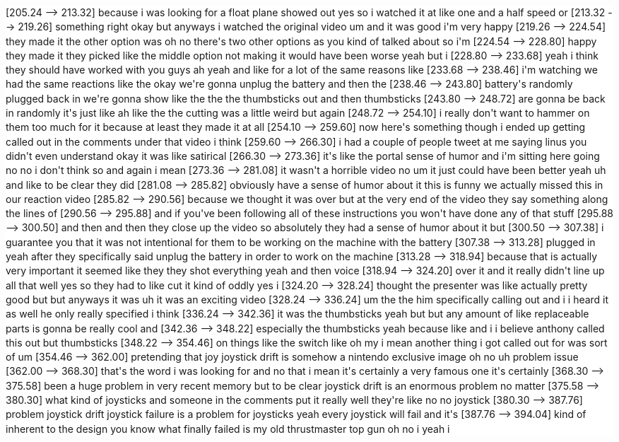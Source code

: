 [205.24 --> 213.32]  because i was looking for a float plane showed out yes so i watched it at like one and a half speed or
[213.32 --> 219.26]  something right okay but anyways i watched the original video um and it was good i'm very happy
[219.26 --> 224.54]  they made it the other option was oh no there's two other options as you kind of talked about so i'm
[224.54 --> 228.80]  happy they made it they picked like the middle option not making it would have been worse yeah but i
[228.80 --> 233.68]  yeah i think they should have worked with you guys ah yeah and like for a lot of the same reasons like
[233.68 --> 238.46]  i'm watching we had the same reactions like the okay we're gonna unplug the battery and then the
[238.46 --> 243.80]  battery's randomly plugged back in we're gonna show like the the the thumbsticks out and then thumbsticks
[243.80 --> 248.72]  are gonna be back in randomly it's just like ah like the the cutting was a little weird but again
[248.72 --> 254.10]  i really don't want to hammer on them too much for it because at least they made it at all
[254.10 --> 259.60]  now here's something though i ended up getting called out in the comments under that video i think
[259.60 --> 266.30]  i had a couple of people tweet at me saying linus you didn't even understand okay it was like satirical
[266.30 --> 273.36]  it's like the portal sense of humor and i'm sitting here going no no i don't think so and again i mean
[273.36 --> 281.08]  it wasn't a horrible video no um it just could have been better yeah uh and like to be clear they did
[281.08 --> 285.82]  obviously have a sense of humor about it this is funny we actually missed this in our reaction video
[285.82 --> 290.56]  because we thought it was over but at the very end of the video they say something along the lines of
[290.56 --> 295.88]  and if you've been following all of these instructions you won't have done any of that stuff
[295.88 --> 300.50]  and then and then they close up the video so absolutely they had a sense of humor about it but
[300.50 --> 307.38]  i guarantee you that it was not intentional for them to be working on the machine with the battery
[307.38 --> 313.28]  plugged in yeah after they specifically said unplug the battery in order to work on the machine
[313.28 --> 318.94]  because that is actually very important it seemed like they they shot everything yeah and then voice
[318.94 --> 324.20]  over it and it really didn't line up all that well yes so they had to like cut it kind of oddly yes i
[324.20 --> 328.24]  thought the presenter was like actually pretty good but but anyways it was uh it was an exciting video
[328.24 --> 336.24]  um the the him specifically calling out and i i heard it as well he only really specified i think
[336.24 --> 342.36]  it was the thumbsticks yeah but but any amount of like replaceable parts is gonna be really cool and
[342.36 --> 348.22]  especially the thumbsticks yeah because like and i i believe anthony called this out but thumbsticks
[348.22 --> 354.46]  on things like the switch like oh my i mean another thing i got called out for was sort of um
[354.46 --> 362.00]  pretending that joy joystick drift is somehow a nintendo exclusive image oh no uh problem issue
[362.00 --> 368.30]  that's the word i was looking for and no that i mean it's certainly a very famous one it's certainly
[368.30 --> 375.58]  been a huge problem in very recent memory but to be clear joystick drift is an enormous problem no matter
[375.58 --> 380.30]  what kind of joysticks and someone in the comments put it really well they're like no no joystick
[380.30 --> 387.76]  problem joystick drift joystick failure is a problem for joysticks yeah every joystick will fail and it's
[387.76 --> 394.04]  kind of inherent to the design you know what finally failed is my old thrustmaster top gun oh no i yeah i